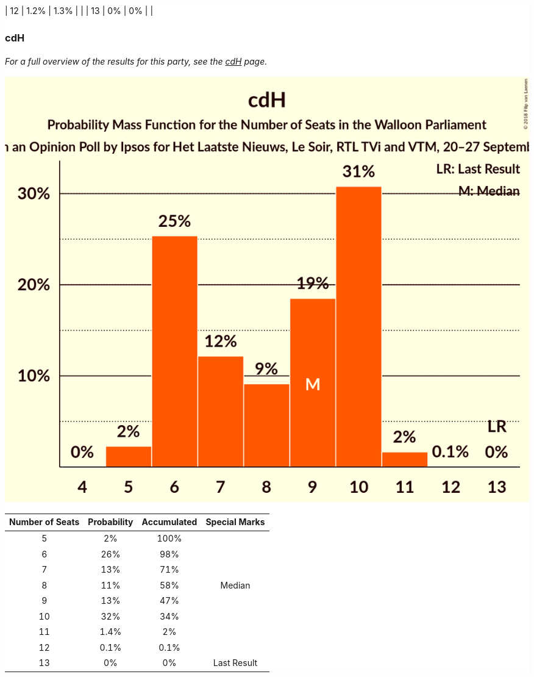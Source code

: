 | 12 | 1.2% | 1.3% |  |
| 13 | 0% | 0% |  |

### cdH

*For a full overview of the results for this party, see the [cdH](party-cdh.html) page.*

![Graph with seats probability mass function not yet produced](2018-09-27-Ipsos-seats-pmf-cdh.png "Seats Probability Mass Function")

| Number of Seats | Probability | Accumulated | Special Marks |
|:---------------:|:-----------:|:-----------:|:-------------:|
| 5 | 2% | 100% |  |
| 6 | 26% | 98% |  |
| 7 | 13% | 71% |  |
| 8 | 11% | 58% | Median |
| 9 | 13% | 47% |  |
| 10 | 32% | 34% |  |
| 11 | 1.4% | 2% |  |
| 12 | 0.1% | 0.1% |  |
| 13 | 0% | 0% | Last Result |

